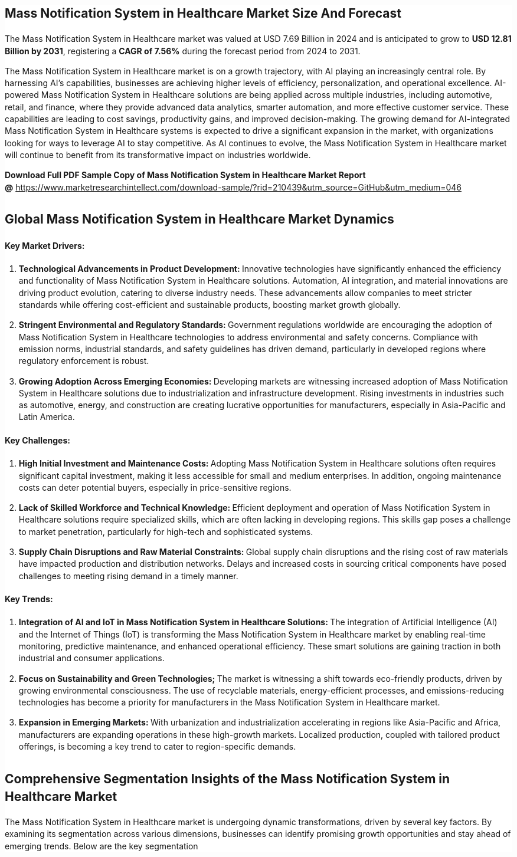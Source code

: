 <h2>Mass Notification System in Healthcare Market Size And Forecast</h2><p>The Mass Notification System in Healthcare market was valued at USD 7.69 Billion in 2024 and is anticipated to grow to <strong>USD 12.81 Billion by 2031</strong>, registering a <strong>CAGR of 7.56%</strong> during the forecast period from 2024 to 2031.</p><p>The Mass Notification System in Healthcare market is on a growth trajectory, with AI playing an increasingly central role. By harnessing AI’s capabilities, businesses are achieving higher levels of efficiency, personalization, and operational excellence. AI-powered Mass Notification System in Healthcare solutions are being applied across multiple industries, including automotive, retail, and finance, where they provide advanced data analytics, smarter automation, and more effective customer service. These capabilities are leading to cost savings, productivity gains, and improved decision-making. The growing demand for AI-integrated Mass Notification System in Healthcare systems is expected to drive a significant expansion in the market, with organizations looking for ways to leverage AI to stay competitive. As AI continues to evolve, the Mass Notification System in Healthcare market will continue to benefit from its transformative impact on industries worldwide.</p><p><strong>Download Full PDF Sample Copy of Mass Notification System in Healthcare Market Report @</strong>&nbsp;<a href="https://www.marketresearchintellect.com/download-sample/?rid=210439&amp;utm_source=GitHub&amp;utm_medium=046">https://www.marketresearchintellect.com/download-sample/?rid=210439&amp;utm_source=GitHub&amp;utm_medium=046</a></p><h2>Global Mass Notification System in Healthcare Market Dynamics</h2><h4><strong>Key Market Drivers:</strong></h4><ol><li><p><strong>Technological Advancements in Product Development:&nbsp;</strong>Innovative technologies have significantly enhanced the efficiency and functionality of Mass Notification System in Healthcare solutions. Automation, AI integration, and material innovations are driving product evolution, catering to diverse industry needs. These advancements allow companies to meet stricter standards while offering cost-efficient and sustainable products, boosting market growth globally.</p></li><li><p><strong>Stringent Environmental and Regulatory Standards:&nbsp;</strong>Government regulations worldwide are encouraging the adoption of Mass Notification System in Healthcare technologies to address environmental and safety concerns. Compliance with emission norms, industrial standards, and safety guidelines has driven demand, particularly in developed regions where regulatory enforcement is robust.</p></li><li><p><strong>Growing Adoption Across Emerging Economies:&nbsp;</strong>Developing markets are witnessing increased adoption of Mass Notification System in Healthcare solutions due to industrialization and infrastructure development. Rising investments in industries such as automotive, energy, and construction are creating lucrative opportunities for manufacturers, especially in Asia-Pacific and Latin America.</p></li></ol><h4><strong>Key Challenges:</strong></h4><ol><li><p><strong>High Initial Investment and Maintenance Costs:&nbsp;</strong>Adopting Mass Notification System in Healthcare solutions often requires significant capital investment, making it less accessible for small and medium enterprises. In addition, ongoing maintenance costs can deter potential buyers, especially in price-sensitive regions.</p></li><li><p><strong>Lack of Skilled Workforce and Technical Knowledge:&nbsp;</strong>Efficient deployment and operation of Mass Notification System in Healthcare solutions require specialized skills, which are often lacking in developing regions. This skills gap poses a challenge to market penetration, particularly for high-tech and sophisticated systems.</p></li><li><p><strong>Supply Chain Disruptions and Raw Material Constraints:&nbsp;</strong>Global supply chain disruptions and the rising cost of raw materials have impacted production and distribution networks. Delays and increased costs in sourcing critical components have posed challenges to meeting rising demand in a timely manner.</p></li></ol><h4><strong>Key Trends:</strong></h4><ol><li><p><strong>Integration of AI and IoT in Mass Notification System in Healthcare Solutions:&nbsp;</strong>The integration of Artificial Intelligence (AI) and the Internet of Things (IoT) is transforming the Mass Notification System in Healthcare market by enabling real-time monitoring, predictive maintenance, and enhanced operational efficiency. These smart solutions are gaining traction in both industrial and consumer applications.</p></li><li><p><strong>Focus on Sustainability and Green Technologies;&nbsp;</strong>The market is witnessing a shift towards eco-friendly products, driven by growing environmental consciousness. The use of recyclable materials, energy-efficient processes, and emissions-reducing technologies has become a priority for manufacturers in the Mass Notification System in Healthcare market.</p></li><li><p><strong>Expansion in Emerging Markets:&nbsp;</strong>With urbanization and industrialization accelerating in regions like Asia-Pacific and Africa, manufacturers are expanding operations in these high-growth markets. Localized production, coupled with tailored product offerings, is becoming a key trend to cater to region-specific demands.</p></li></ol><div class="article-main__content" data-test-id="publishing-text-block"><h2>Comprehensive Segmentation Insights of the Mass Notification System in Healthcare Market</h2><p>The Mass Notification System in Healthcare market is undergoing dynamic transformations, driven by several key factors. By examining its segmentation across various dimensions, businesses can identify promising growth opportunities and stay ahead of emerging trends. Below are the key segmentation
